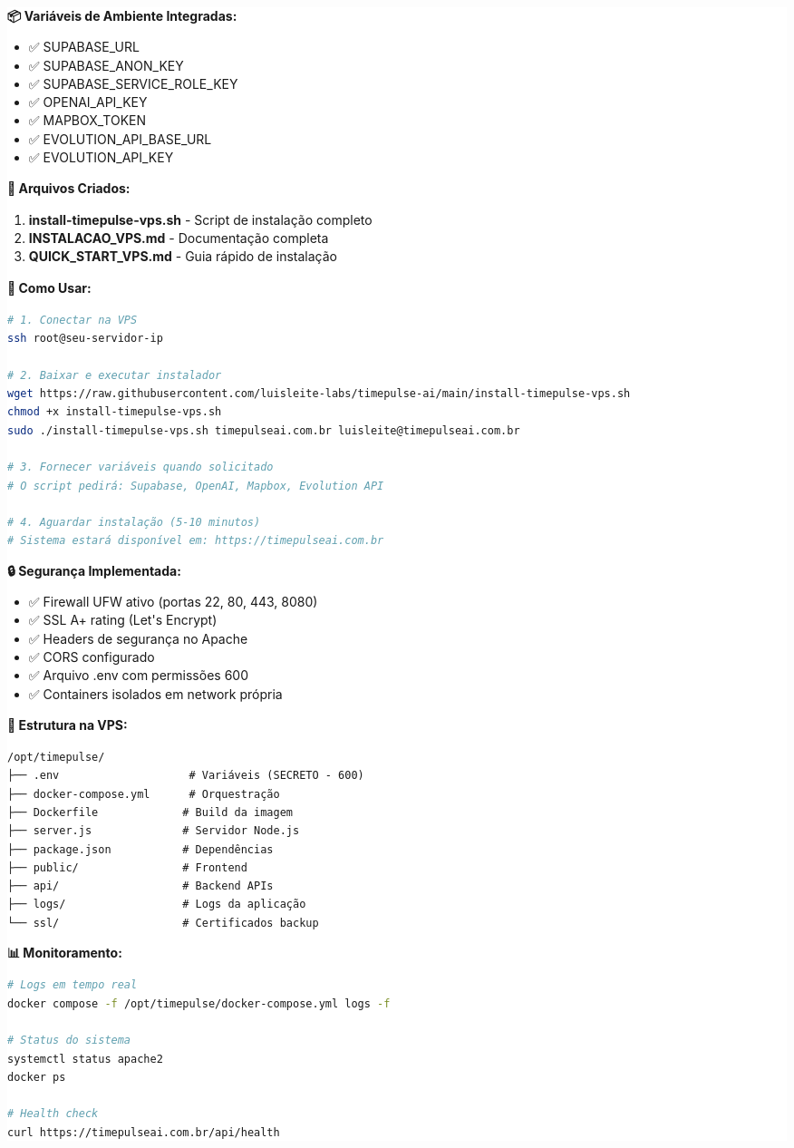 **📦 Variáveis de Ambiente Integradas:**
- ✅ SUPABASE_URL
- ✅ SUPABASE_ANON_KEY
- ✅ SUPABASE_SERVICE_ROLE_KEY
- ✅ OPENAI_API_KEY
- ✅ MAPBOX_TOKEN
- ✅ EVOLUTION_API_BASE_URL
- ✅ EVOLUTION_API_KEY

**📁 Arquivos Criados:**
1. **install-timepulse-vps.sh** - Script de instalação completo
2. **INSTALACAO_VPS.md** - Documentação completa
3. **QUICK_START_VPS.md** - Guia rápido de instalação

**🚀 Como Usar:**
```bash
# 1. Conectar na VPS
ssh root@seu-servidor-ip

# 2. Baixar e executar instalador
wget https://raw.githubusercontent.com/luisleite-labs/timepulse-ai/main/install-timepulse-vps.sh
chmod +x install-timepulse-vps.sh
sudo ./install-timepulse-vps.sh timepulseai.com.br luisleite@timepulseai.com.br

# 3. Fornecer variáveis quando solicitado
# O script pedirá: Supabase, OpenAI, Mapbox, Evolution API

# 4. Aguardar instalação (5-10 minutos)
# Sistema estará disponível em: https://timepulseai.com.br
```

**🔒 Segurança Implementada:**
- ✅ Firewall UFW ativo (portas 22, 80, 443, 8080)
- ✅ SSL A+ rating (Let's Encrypt)
- ✅ Headers de segurança no Apache
- ✅ CORS configurado
- ✅ Arquivo .env com permissões 600
- ✅ Containers isolados em network própria

**🎯 Estrutura na VPS:**
```
/opt/timepulse/
├── .env                    # Variáveis (SECRETO - 600)
├── docker-compose.yml      # Orquestração
├── Dockerfile             # Build da imagem
├── server.js              # Servidor Node.js
├── package.json           # Dependências
├── public/                # Frontend
├── api/                   # Backend APIs
├── logs/                  # Logs da aplicação
└── ssl/                   # Certificados backup
```

**📊 Monitoramento:**
```bash
# Logs em tempo real
docker compose -f /opt/timepulse/docker-compose.yml logs -f

# Status do sistema
systemctl status apache2
docker ps

# Health check
curl https://timepulseai.com.br/api/health
```

